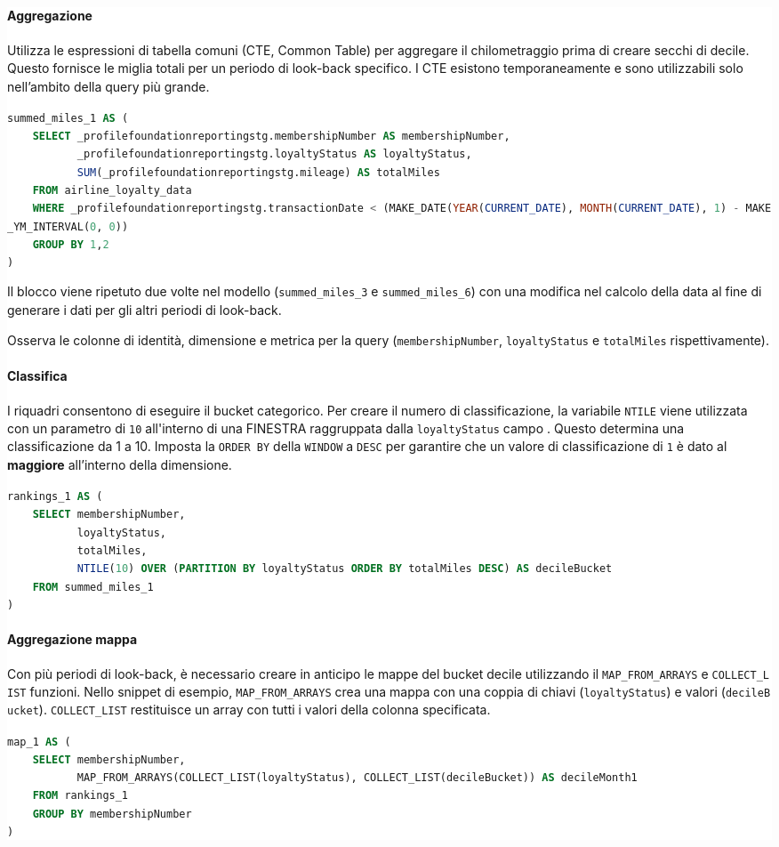 #### Aggregazione

Utilizza le espressioni di tabella comuni (CTE, Common Table) per aggregare il chilometraggio prima di creare secchi di decile. Questo fornisce le miglia totali per un periodo di look-back specifico. I CTE esistono temporaneamente e sono utilizzabili solo nell’ambito della query più grande.

```sql
summed_miles_1 AS (
    SELECT _profilefoundationreportingstg.membershipNumber AS membershipNumber,
           _profilefoundationreportingstg.loyaltyStatus AS loyaltyStatus,
           SUM(_profilefoundationreportingstg.mileage) AS totalMiles
    FROM airline_loyalty_data
    WHERE _profilefoundationreportingstg.transactionDate < (MAKE_DATE(YEAR(CURRENT_DATE), MONTH(CURRENT_DATE), 1) - MAKE_YM_INTERVAL(0, 0))
    GROUP BY 1,2
)
```

Il blocco viene ripetuto due volte nel modello (`summed_miles_3` e `summed_miles_6`) con una modifica nel calcolo della data al fine di generare i dati per gli altri periodi di look-back.

Osserva le colonne di identità, dimensione e metrica per la query (`membershipNumber`, `loyaltyStatus` e `totalMiles` rispettivamente).

#### Classifica

I riquadri consentono di eseguire il bucket categorico. Per creare il numero di classificazione, la variabile `NTILE` viene utilizzata con un parametro di `10` all&#39;interno di una FINESTRA raggruppata dalla `loyaltyStatus` campo . Questo determina una classificazione da 1 a 10. Imposta la `ORDER BY` della `WINDOW` a `DESC` per garantire che un valore di classificazione di `1` è dato al **maggiore** all’interno della dimensione.

```sql
rankings_1 AS (
    SELECT membershipNumber,
           loyaltyStatus,
           totalMiles,
           NTILE(10) OVER (PARTITION BY loyaltyStatus ORDER BY totalMiles DESC) AS decileBucket
    FROM summed_miles_1
)
```

#### Aggregazione mappa

Con più periodi di look-back, è necessario creare in anticipo le mappe del bucket decile utilizzando il `MAP_FROM_ARRAYS` e `COLLECT_LIST` funzioni. Nello snippet di esempio, `MAP_FROM_ARRAYS` crea una mappa con una coppia di chiavi (`loyaltyStatus`) e valori (`decileBucket`). `COLLECT_LIST` restituisce un array con tutti i valori della colonna specificata.

```sql
map_1 AS (
    SELECT membershipNumber,
           MAP_FROM_ARRAYS(COLLECT_LIST(loyaltyStatus), COLLECT_LIST(decileBucket)) AS decileMonth1
    FROM rankings_1
    GROUP BY membershipNumber
)
```
